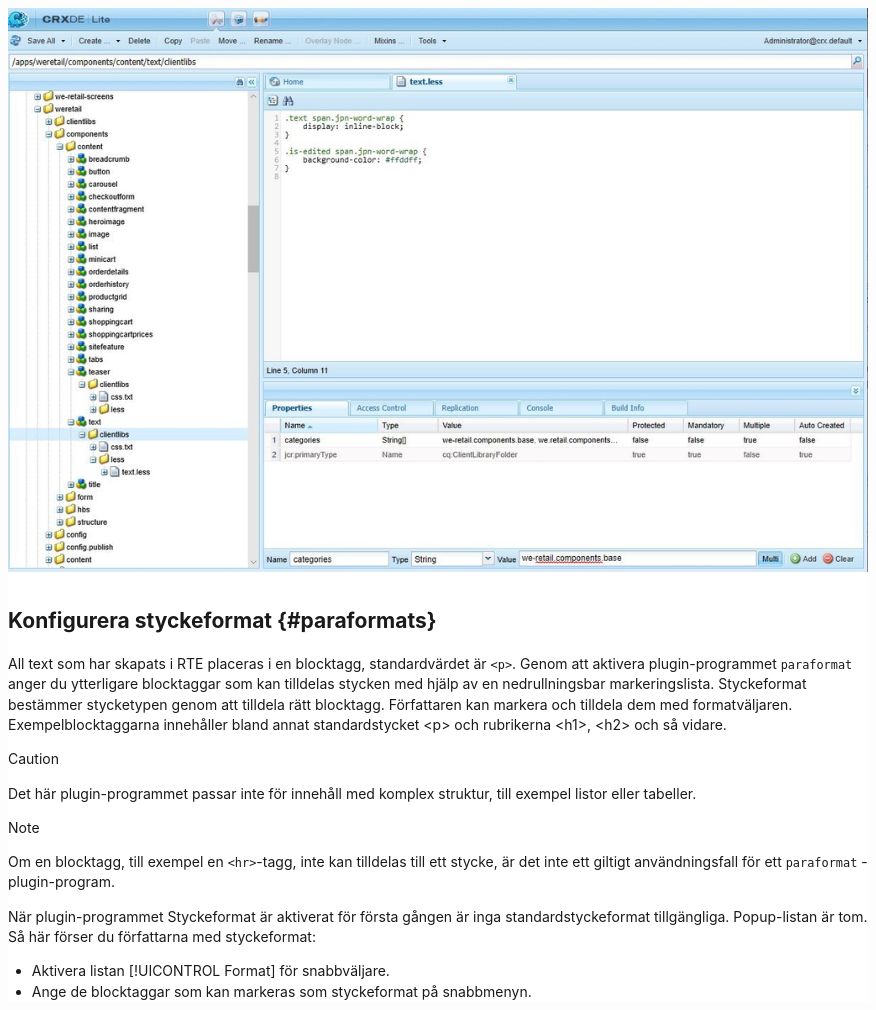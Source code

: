    ![Formatmall för att göra japansk radbrytning tillgänglig för författare](assets/rte_jpwordwrap_stylesheet.jpg)

## Konfigurera styckeformat {#paraformats}

All text som har skapats i RTE placeras i en blocktagg, standardvärdet är `<p>`. Genom att aktivera plugin-programmet `paraformat` anger du ytterligare blocktaggar som kan tilldelas stycken med hjälp av en nedrullningsbar markeringslista. Styckeformat bestämmer stycketypen genom att tilldela rätt blocktagg. Författaren kan markera och tilldela dem med formatväljaren. Exempelblocktaggarna innehåller bland annat standardstycket &lt;p> och rubrikerna &lt;h1>, &lt;h2> och så vidare.

>[!CAUTION]
>
>Det här plugin-programmet passar inte för innehåll med komplex struktur, till exempel listor eller tabeller.

>[!NOTE]
>
>Om en blocktagg, till exempel en `<hr>`-tagg, inte kan tilldelas till ett stycke, är det inte ett giltigt användningsfall för ett `paraformat` -plugin-program.

När plugin-programmet Styckeformat är aktiverat för första gången är inga standardstyckeformat tillgängliga. Popup-listan är tom. Så här förser du författarna med styckeformat:

* Aktivera listan [!UICONTROL Format] för snabbväljare.
* Ange de blocktaggar som kan markeras som styckeformat på snabbmenyn.
